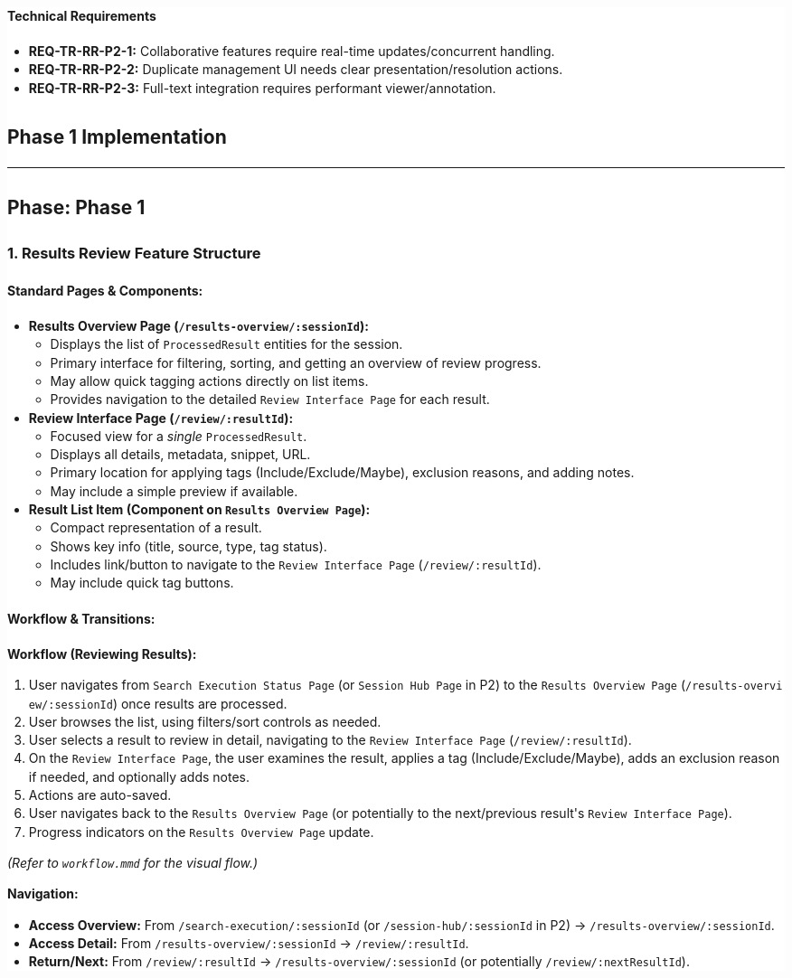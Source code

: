 #### Technical Requirements
- **REQ-TR-RR-P2-1:** Collaborative features require real-time updates/concurrent handling.
- **REQ-TR-RR-P2-2:** Duplicate management UI needs clear presentation/resolution actions.
- **REQ-TR-RR-P2-3:** Full-text integration requires performant viewer/annotation.

## Phase 1 Implementation

---
**Phase:** Phase 1
---

### 1. Results Review Feature Structure

#### Standard Pages & Components:

*   **Results Overview Page (`/results-overview/:sessionId`):**
    *   Displays the list of `ProcessedResult` entities for the session.
    *   Primary interface for filtering, sorting, and getting an overview of review progress.
    *   May allow quick tagging actions directly on list items.
    *   Provides navigation to the detailed `Review Interface Page` for each result.
*   **Review Interface Page (`/review/:resultId`):**
    *   Focused view for a *single* `ProcessedResult`.
    *   Displays all details, metadata, snippet, URL.
    *   Primary location for applying tags (Include/Exclude/Maybe), exclusion reasons, and adding notes.
    *   May include a simple preview if available.
*   **Result List Item (Component on `Results Overview Page`):**
    *   Compact representation of a result.
    *   Shows key info (title, source, type, tag status).
    *   Includes link/button to navigate to the `Review Interface Page` (`/review/:resultId`).
    *   May include quick tag buttons.

#### Workflow & Transitions:

**Workflow (Reviewing Results):**

1.  User navigates from `Search Execution Status Page` (or `Session Hub Page` in P2) to the `Results Overview Page` (`/results-overview/:sessionId`) once results are processed.
2.  User browses the list, using filters/sort controls as needed.
3.  User selects a result to review in detail, navigating to the `Review Interface Page` (`/review/:resultId`).
4.  On the `Review Interface Page`, the user examines the result, applies a tag (Include/Exclude/Maybe), adds an exclusion reason if needed, and optionally adds notes.
5.  Actions are auto-saved.
6.  User navigates back to the `Results Overview Page` (or potentially to the next/previous result's `Review Interface Page`).
7.  Progress indicators on the `Results Overview Page` update.

*(Refer to `workflow.mmd` for the visual flow.)*

**Navigation:**

*   **Access Overview:** From `/search-execution/:sessionId` (or `/session-hub/:sessionId` in P2) -> `/results-overview/:sessionId`.
*   **Access Detail:** From `/results-overview/:sessionId` -> `/review/:resultId`.
*   **Return/Next:** From `/review/:resultId` -> `/results-overview/:sessionId` (or potentially `/review/:nextResultId`).
